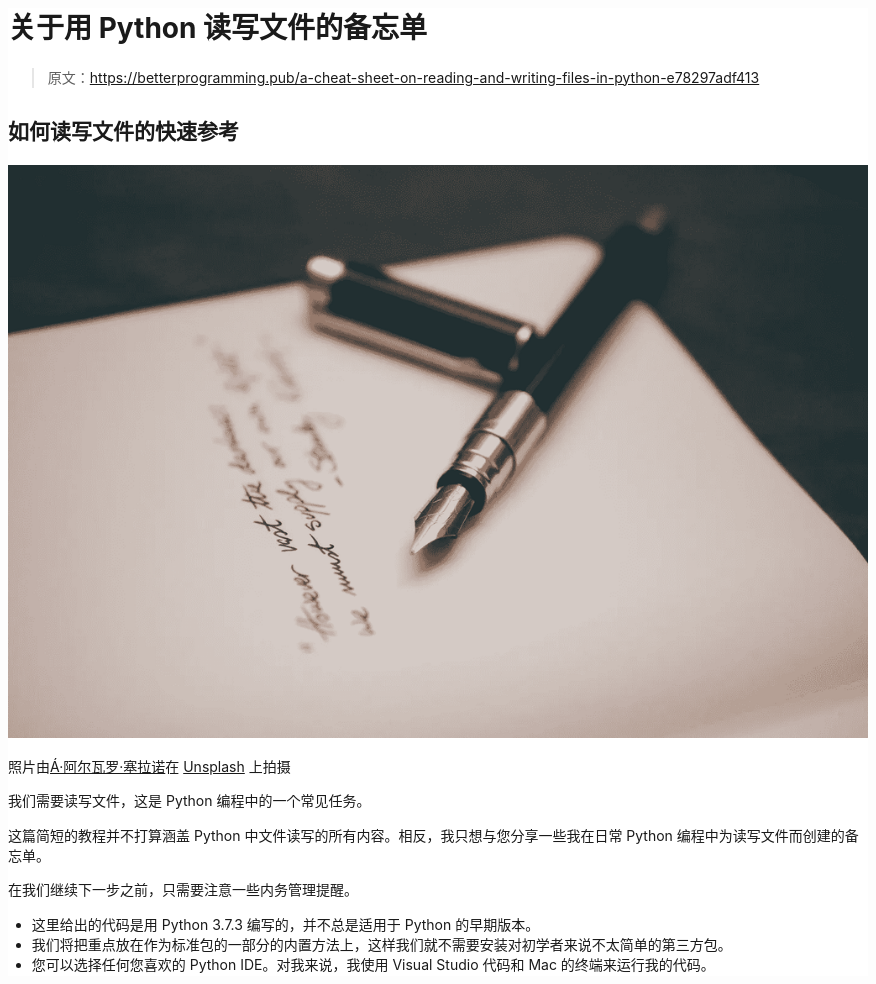 # 关于用 Python 读写文件的备忘单

> 原文：<https://betterprogramming.pub/a-cheat-sheet-on-reading-and-writing-files-in-python-e78297adf413>

## 如何读写文件的快速参考

![](img/012c81c3411f6630cd32b446421e98b9.png)

照片由[Á·阿尔瓦罗·塞拉诺](https://unsplash.com/@alvaroserrano?utm_source=unsplash&utm_medium=referral&utm_content=creditCopyText)在 [Unsplash](https://unsplash.com/s/photos/read-write?utm_source=unsplash&utm_medium=referral&utm_content=creditCopyText) 上拍摄

我们需要读写文件，这是 Python 编程中的一个常见任务。

这篇简短的教程并不打算涵盖 Python 中文件读写的所有内容。相反，我只想与您分享一些我在日常 Python 编程中为读写文件而创建的备忘单。

在我们继续下一步之前，只需要注意一些内务管理提醒。

*   这里给出的代码是用 Python 3.7.3 编写的，并不总是适用于 Python 的早期版本。
*   我们将把重点放在作为标准包的一部分的内置方法上，这样我们就不需要安装对初学者来说不太简单的第三方包。
*   您可以选择任何您喜欢的 Python IDE。对我来说，我使用 Visual Studio 代码和 Mac 的终端来运行我的代码。
